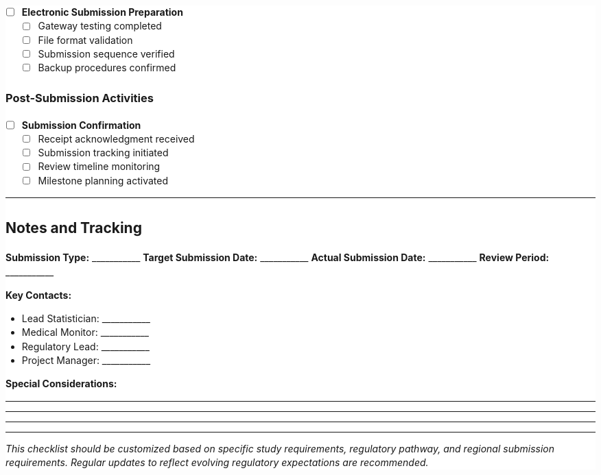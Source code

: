 - [ ] **Electronic Submission Preparation**
  - [ ] Gateway testing completed
  - [ ] File format validation
  - [ ] Submission sequence verified
  - [ ] Backup procedures confirmed

### Post-Submission Activities
- [ ] **Submission Confirmation**
  - [ ] Receipt acknowledgment received
  - [ ] Submission tracking initiated
  - [ ] Review timeline monitoring
  - [ ] Milestone planning activated

---

## Notes and Tracking

**Submission Type:** ___________
**Target Submission Date:** ___________
**Actual Submission Date:** ___________
**Review Period:** ___________

**Key Contacts:**
- Lead Statistician: ___________
- Medical Monitor: ___________
- Regulatory Lead: ___________
- Project Manager: ___________

**Special Considerations:**
_________________________________
_________________________________
_________________________________

---

*This checklist should be customized based on specific study requirements, regulatory pathway, and regional submission requirements. Regular updates to reflect evolving regulatory expectations are recommended.*